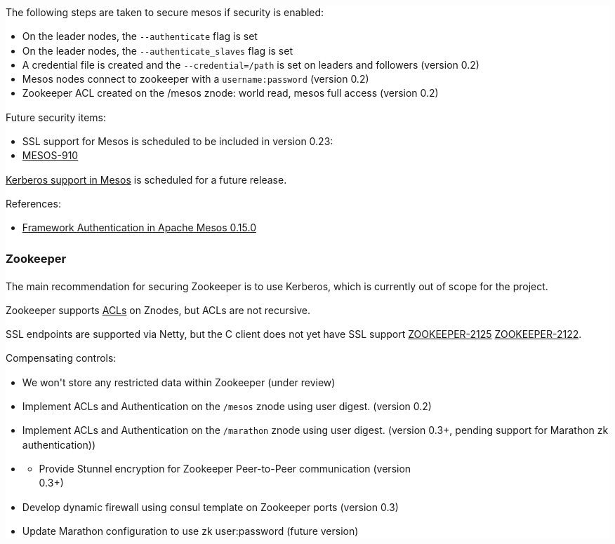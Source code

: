 The following steps are taken to secure mesos if security is enabled:

  - On the leader nodes, the `--authenticate` flag is set
  - On the leader nodes, the `--authenticate_slaves` flag is set
  - A credential file is created and the `--credential=/path` is set on
    leaders and followers (version 0.2)
  - Mesos nodes connect to zookeeper with a `username:password` (version
    0.2)
  - Zookeeper ACL created on the /mesos znode: world read, mesos full
    access (version 0.2)

Future security items:

  - SSL support for Mesos is scheduled to be included in version 0.23:
  - [MESOS-910](https://issues.apache.org/jira/browse/MESOS-910)

[Kerberos support in
Mesos](https://issues.apache.org/jira/browse/MESOS-907) is scheduled for
a future release.

References:

  - [Framework Authentication in Apache
    Mesos 0.15.0](http://mesos.apache.org/blog/framework-authentication-in-apache-mesos-0-15-0/)

### Zookeeper

The main recommendation for securing Zookeeper is to use Kerberos, which
is currently out of scope for the project.

Zookeeper supports
[ACLs](http://zookeeper.apache.org/doc/r3.1.2/zookeeperProgrammers.html#sc_ZooKeeperAccessControl)
on Znodes, but ACLs are not recursive.

SSL endpoints are supported via Netty, but the C client does not yet
have SSL support
[ZOOKEEPER-2125](https://issues.apache.org/jira/browse/ZOOKEEPER-2125)
[ZOOKEEPER-2122](https://issues.apache.org/jira/browse/ZOOKEEPER-2122).

Compensating controls:

  - We won't store any restricted data within Zookeeper (under review)

  - Implement ACLs and Authentication on the `/mesos` znode using user
    digest. (version 0.2)

  - Implement ACLs and Authentication on the `/marathon` znode using
    user digest. (version 0.3+, pending support for Marathon zk
    authentication))

  -   - Provide Stunnel encryption for Zookeeper Peer-to-Peer
        communication (version  
        0.3+)

  - Develop dynamic firewall using consul template on Zookeeper ports
    (version 0.3)

  - Update Marathon configuration to use zk user:password (future
    version)
